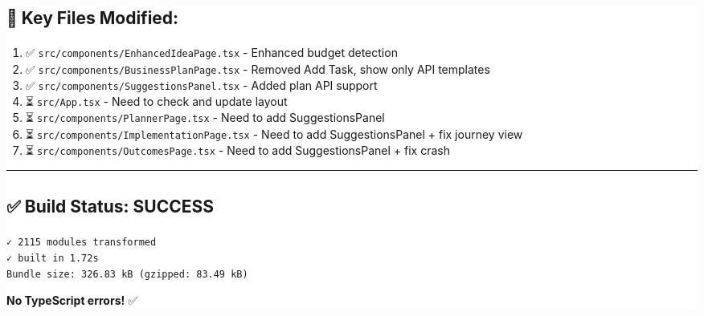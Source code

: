 
## 🔧 Key Files Modified:

1. ✅ `src/components/EnhancedIdeaPage.tsx` - Enhanced budget detection
2. ✅ `src/components/BusinessPlanPage.tsx` - Removed Add Task, show only API templates
3. ✅ `src/components/SuggestionsPanel.tsx` - Added plan API support
4. ⏳ `src/App.tsx` - Need to check and update layout
5. ⏳ `src/components/PlannerPage.tsx` - Need to add SuggestionsPanel
6. ⏳ `src/components/ImplementationPage.tsx` - Need to add SuggestionsPanel + fix journey view
7. ⏳ `src/components/OutcomesPage.tsx` - Need to add SuggestionsPanel + fix crash

---

## ✅ Build Status: **SUCCESS**
```
✓ 2115 modules transformed
✓ built in 1.72s
Bundle size: 326.83 kB (gzipped: 83.49 kB)
```

**No TypeScript errors!** ✅
